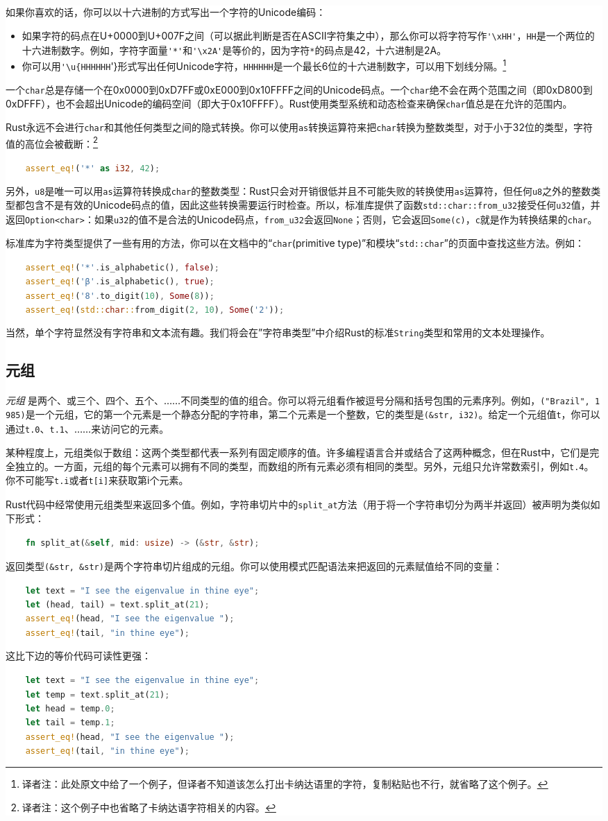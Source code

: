 如果你喜欢的话，你可以以十六进制的方式写出一个字符的Unicode编码：

- 如果字符的码点在U+0000到U+007F之间（可以据此判断是否在ASCII字符集之中），那么你可以将字符写作`'\xHH'`，`HH`是一个两位的十六进制数字。例如，字符字面量`'*'`和`'\x2A'`是等价的，因为字符`*`的码点是42，十六进制是2A。
- 你可以用`'\u{HHHHHH`'}形式写出任何Unicode字符，`HHHHHH`是一个最长6位的十六进制数字，可以用下划线分隔。[^2]

[^2]:译者注：此处原文中给了一个例子，但译者不知道该怎么打出卡纳达语里的字符，复制粘贴也不行，就省略了这个例子。

一个`char`总是存储一个在0x0000到0xD7FF或0xE000到0x10FFFF之间的Unicode码点。一个`char`绝不会在两个范围之间（即0xD800到0xDFFF），也不会超出Unicode的编码空间（即大于0x10FFFF）。Rust使用类型系统和动态检查来确保`char`值总是在允许的范围内。

Rust永远不会进行`char`和其他任何类型之间的隐式转换。你可以使用`as`转换运算符来把`char`转换为整数类型，对于小于32位的类型，字符值的高位会被截断：[^3]

[^3]:译者注：这个例子中也省略了卡纳达语字符相关的内容。

```Rust
    assert_eq!('*' as i32, 42);
```

另外，`u8`是唯一可以用`as`运算符转换成`char`的整数类型：Rust只会对开销很低并且不可能失败的转换使用`as`运算符，但任何`u8`之外的整数类型都包含不是有效的Unicode码点的值，因此这些转换需要运行时检查。所以，标准库提供了函数`std::char::from_u32`接受任何`u32`值，并返回`Option<char>`：如果`u32`的值不是合法的Unicode码点，`from_u32`会返回`None`；否则，它会返回`Some(c)`，`c`就是作为转换结果的`char`。

标准库为字符类型提供了一些有用的方法，你可以在文档中的“`char`(primitive type)”和模块“`std::char`”的页面中查找这些方法。例如：
```Rust
    assert_eq!('*'.is_alphabetic(), false);
    assert_eq!('β'.is_alphabetic(), true);
    assert_eq!('8'.to_digit(10), Some(8));
    assert_eq!(std::char::from_digit(2, 10), Some('2'));
```

当然，单个字符显然没有字符串和文本流有趣。我们将会在”字符串类型”中介绍Rust的标准`String`类型和常用的文本处理操作。

## 元组

 *元组* 是两个、或三个、四个、五个、……不同类型的值的组合。你可以将元组看作被逗号分隔和括号包围的元素序列。例如，`("Brazil", 1985)`是一个元组，它的第一个元素是一个静态分配的字符串，第二个元素是一个整数，它的类型是`(&str, i32)`。给定一个元组值`t`，你可以通过`t.0`、`t.1`、……来访问它的元素。

某种程度上，元组类似于数组：这两个类型都代表一系列有固定顺序的值。许多编程语言合并或结合了这两种概念，但在Rust中，它们是完全独立的。一方面，元组的每个元素可以拥有不同的类型，而数组的所有元素必须有相同的类型。另外，元组只允许常数索引，例如`t.4`。你不可能写`t.i`或者`t[i]`来获取第i个元素。

Rust代码中经常使用元组类型来返回多个值。例如，字符串切片中的`split_at`方法（用于将一个字符串切分为两半并返回）被声明为类似如下形式：
```Rust
    fn split_at(&self, mid: usize) -> (&str, &str);
```

返回类型`(&str, &str)`是两个字符串切片组成的元组。你可以使用模式匹配语法来把返回的元素赋值给不同的变量：
```Rust
    let text = "I see the eigenvalue in thine eye";
    let (head, tail) = text.split_at(21);
    assert_eq!(head, "I see the eigenvalue ");
    assert_eq!(tail, "in thine eye");
```

这比下边的等价代码可读性更强：
```Rust
    let text = "I see the eigenvalue in thine eye";
    let temp = text.split_at(21);
    let head = temp.0;
    let tail = temp.1;
    assert_eq!(head, "I see the eigenvalue ");
    assert_eq!(tail, "in thine eye");
```
